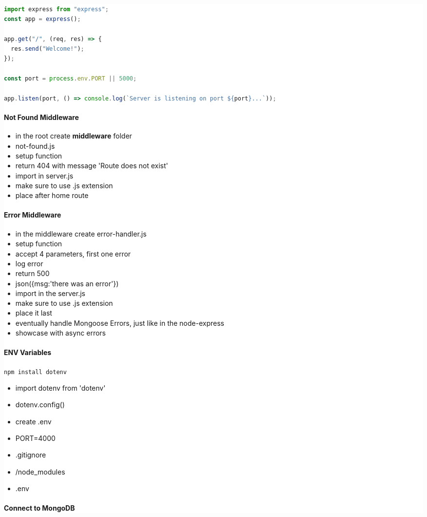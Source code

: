 ```js
import express from "express";
const app = express();
  
app.get("/", (req, res) => {
  res.send("Welcome!");
});
  
const port = process.env.PORT || 5000;
  
app.listen(port, () => console.log(`Server is listening on port ${port}...`));
```
  
####  Not Found Middleware
  
  
- in the root create <b>middleware</b> folder
- not-found.js
- setup function
- return 404 with message 'Route does not exist'
- import in server.js
- make sure to use .js extension
- place after home route
  
####  Error Middleware
  
  
- in the middleware create error-handler.js
- setup function
- accept 4 parameters, first one error
- log error
- return 500
- json({msg:'there was an error'})
- import in the server.js
- make sure to use .js extension
- place it last
- eventually handle Mongoose Errors, just like in the node-express
- showcase with async errors
  
####  ENV Variables
  
  
```sh
npm install dotenv
```
  
- import dotenv from 'dotenv'
- dotenv.config()
  
- create .env
- PORT=4000
- .gitignore
- /node_modules
- .env
  
####  Connect to MongoDB
  